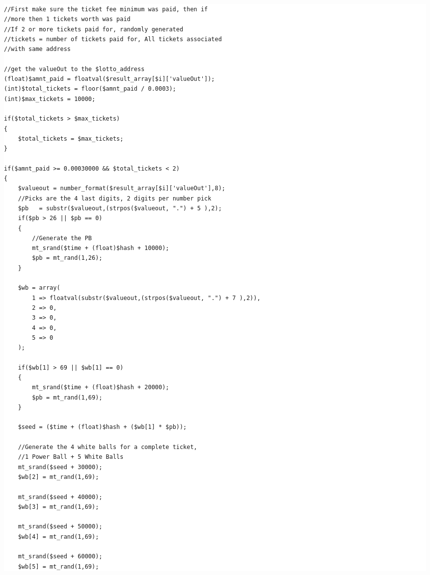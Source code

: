     //First make sure the ticket fee minimum was paid, then if 
    //more then 1 tickets worth was paid
    //If 2 or more tickets paid for, randomly generated 
    //tickets = number of tickets paid for, All tickets associated 
    //with same address 

    //get the valueOut to the $lotto_address
    (float)$amnt_paid = floatval($result_array[$i]['valueOut']);
    (int)$total_tickets = floor($amnt_paid / 0.0003);
    (int)$max_tickets = 10000;

    if($total_tickets > $max_tickets)
    {
        $total_tickets = $max_tickets;
    }

    if($amnt_paid >= 0.00030000 && $total_tickets < 2)
    {                      
        $valueout = number_format($result_array[$i]['valueOut'],8);
        //Picks are the 4 last digits, 2 digits per number pick
        $pb   = substr($valueout,(strpos($valueout, ".") + 5 ),2);
        if($pb > 26 || $pb == 0)
        {
            //Generate the PB
            mt_srand($time + (float)$hash + 10000);
            $pb = mt_rand(1,26);
        }

        $wb = array(
            1 => floatval(substr($valueout,(strpos($valueout, ".") + 7 ),2)),
            2 => 0,
            3 => 0,
            4 => 0,
            5 => 0
        );

        if($wb[1] > 69 || $wb[1] == 0)
        {
            mt_srand($time + (float)$hash + 20000);
            $pb = mt_rand(1,69);
        }

        $seed = ($time + (float)$hash + ($wb[1] * $pb));

        //Generate the 4 white balls for a complete ticket, 
        //1 Power Ball + 5 White Balls
        mt_srand($seed + 30000);
        $wb[2] = mt_rand(1,69);

        mt_srand($seed + 40000);
        $wb[3] = mt_rand(1,69);

        mt_srand($seed + 50000);
        $wb[4] = mt_rand(1,69);

        mt_srand($seed + 60000);
        $wb[5] = mt_rand(1,69);
